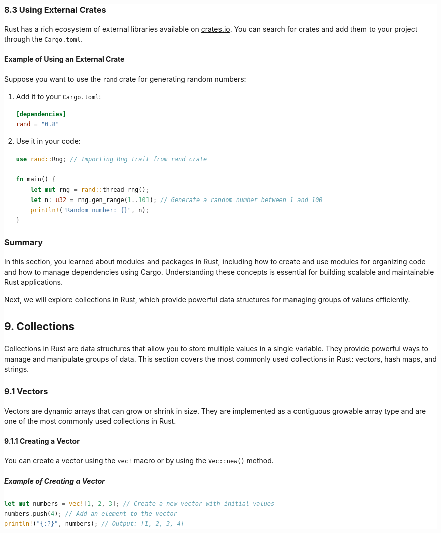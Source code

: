 ### 8.3 Using External Crates

Rust has a rich ecosystem of external libraries available on [crates.io](https://crates.io). You can search for crates and add them to your project through the `Cargo.toml`.

#### Example of Using an External Crate

Suppose you want to use the `rand` crate for generating random numbers:

1. Add it to your `Cargo.toml`:

   ```toml
   [dependencies]
   rand = "0.8"
   ```

2. Use it in your code:

   ```rust
   use rand::Rng; // Importing Rng trait from rand crate

   fn main() {
       let mut rng = rand::thread_rng();
       let n: u32 = rng.gen_range(1..101); // Generate a random number between 1 and 100
       println!("Random number: {}", n);
   }
   ```

### Summary

In this section, you learned about modules and packages in Rust, including how to create and use modules for organizing code and how to manage dependencies using Cargo. Understanding these concepts is essential for building scalable and maintainable Rust applications.

Next, we will explore collections in Rust, which provide powerful data structures for managing groups of values efficiently.

## 9. Collections

Collections in Rust are data structures that allow you to store multiple values in a single variable. They provide powerful ways to manage and manipulate groups of data. This section covers the most commonly used collections in Rust: vectors, hash maps, and strings.

### 9.1 Vectors

Vectors are dynamic arrays that can grow or shrink in size. They are implemented as a contiguous growable array type and are one of the most commonly used collections in Rust.

#### 9.1.1 Creating a Vector

You can create a vector using the `vec!` macro or by using the `Vec::new()` method.

##### Example of Creating a Vector

```rust
let mut numbers = vec![1, 2, 3]; // Create a new vector with initial values
numbers.push(4); // Add an element to the vector
println!("{:?}", numbers); // Output: [1, 2, 3, 4]
```
